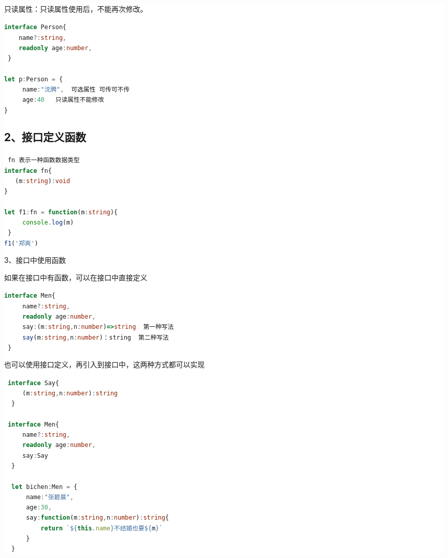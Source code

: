 只读属性：只读属性使用后，不能再次修改。

```ts
interface Person{
    name?:string, 
    readonly age:number,
 }
   
let p:Person = {
     name:"沈腾",  可选属性 可传可不传
     age:40   只读属性不能修改
}

```



## 2、接口定义函数

```ts
 fn 表示一种函数数据类型
interface fn{
   (m:string):void
}

let f1:fn = function(m:string){
     console.log(m)
 }
f1('郑爽')
```

3、接口中使用函数

如果在接口中有函数，可以在接口中直接定义

```ts
interface Men{
     name?:string, 
     readonly age:number,
     say:(m:string,n:number)=>string  第一种写法
     say(m:string,n:number)：string  第二种写法
 }
```

也可以使用接口定义，再引入到接口中，这两种方式都可以实现

```ts
 interface Say{
     (m:string,n:number):string
  }
  
 interface Men{
     name?:string, 
     readonly age:number,
     say:Say
  }

  let bichen:Men = {
      name:"张碧晨",
      age:30,
      say:function(m:string,n:number):string{
          return `${this.name}不结婚也要${m}`
      }
  }
```
